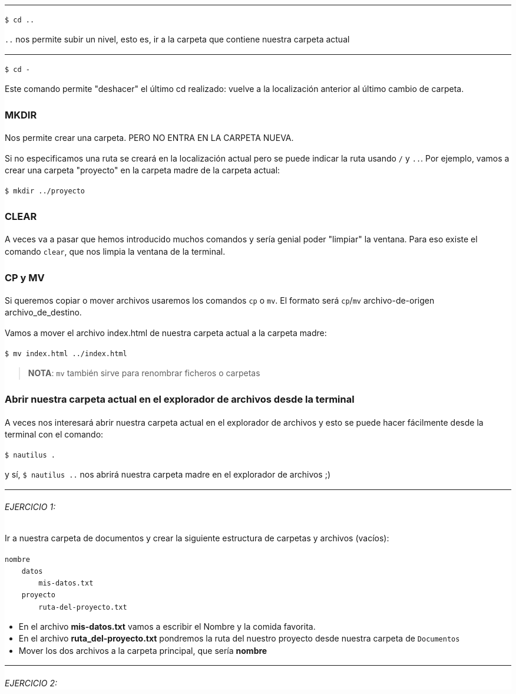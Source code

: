 * * *

```shell
$ cd ..
```
`..` nos permite subir un nivel, esto es, ir a la carpeta que contiene nuestra carpeta actual

* * *

```shell
$ cd -
```
Este comando permite "deshacer" el último cd realizado: vuelve a la localización anterior al último cambio de carpeta.


### MKDIR
Nos permite crear una carpeta. PERO NO ENTRA EN LA CARPETA NUEVA.

Si no especificamos una ruta se creará en la localización actual pero se puede indicar la ruta usando `/` y `..`. Por ejemplo, vamos a crear una carpeta "proyecto" en la carpeta madre de la carpeta actual:
```shell
$ mkdir ../proyecto
```

### CLEAR
A veces va a pasar que hemos introducido muchos comandos y sería genial poder "limpiar" la ventana. Para eso existe el comando `clear`, que nos limpia la ventana de la terminal.

### CP y MV
Si queremos copiar o mover archivos usaremos los comandos `cp` o `mv`. El formato será `cp`/`mv` archivo-de-origen archivo_de_destino.

Vamos a mover el archivo index.html de nuestra carpeta actual a la carpeta madre:
```shell
$ mv index.html ../index.html
```
> **NOTA**: `mv` también sirve para renombrar ficheros o carpetas

### Abrir nuestra carpeta actual en el explorador de archivos desde la terminal
A veces nos interesará abrir nuestra carpeta actual en el explorador de archivos y esto se puede hacer fácilmente desde la terminal con el comando:
```shell
$ nautilus .
```

y sí, `$ nautilus ..` nos abrirá nuestra carpeta madre en el explorador de archivos ;)


* * *
###### EJERCICIO 1:

Ir a nuestra carpeta de documentos y crear la siguiente estructura de carpetas y archivos (vacíos):
```txt
nombre
    datos
        mis-datos.txt
    proyecto
        ruta-del-proyecto.txt
```
- En el archivo **mis-datos.txt** vamos a escribir el Nombre y la comida favorita.
- En el archivo **ruta_del-proyecto.txt** pondremos la ruta del nuestro proyecto desde nuestra carpeta de `Documentos`
- Mover los dos archivos a la carpeta principal, que sería **nombre**
* * *
###### EJERCICIO 2:
